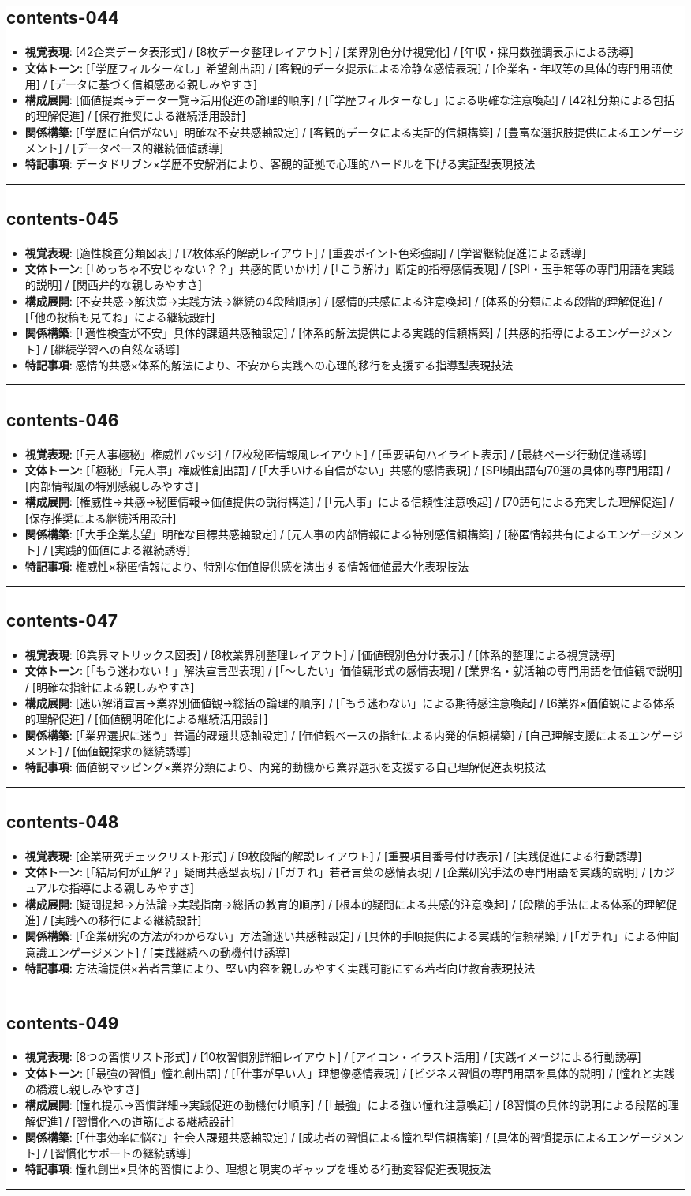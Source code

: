
## contents-044
- **視覚表現**: [42企業データ表形式] / [8枚データ整理レイアウト] / [業界別色分け視覚化] / [年収・採用数強調表示による誘導]
- **文体トーン**: [「学歴フィルターなし」希望創出語] / [客観的データ提示による冷静な感情表現] / [企業名・年収等の具体的専門用語使用] / [データに基づく信頼感ある親しみやすさ]
- **構成展開**: [価値提案→データ一覧→活用促進の論理的順序] / [「学歴フィルターなし」による明確な注意喚起] / [42社分類による包括的理解促進] / [保存推奨による継続活用設計]
- **関係構築**: [「学歴に自信がない」明確な不安共感軸設定] / [客観的データによる実証的信頼構築] / [豊富な選択肢提供によるエンゲージメント] / [データベース的継続価値誘導]
- **特記事項**: データドリブン×学歴不安解消により、客観的証拠で心理的ハードルを下げる実証型表現技法

---

## contents-045
- **視覚表現**: [適性検査分類図表] / [7枚体系的解説レイアウト] / [重要ポイント色彩強調] / [学習継続促進による誘導]
- **文体トーン**: [「めっちゃ不安じゃない？？」共感的問いかけ] / [「こう解け」断定的指導感情表現] / [SPI・玉手箱等の専門用語を実践的説明] / [関西弁的な親しみやすさ]
- **構成展開**: [不安共感→解決策→実践方法→継続の4段階順序] / [感情的共感による注意喚起] / [体系的分類による段階的理解促進] / [「他の投稿も見てね」による継続設計]
- **関係構築**: [「適性検査が不安」具体的課題共感軸設定] / [体系的解法提供による実践的信頼構築] / [共感的指導によるエンゲージメント] / [継続学習への自然な誘導]
- **特記事項**: 感情的共感×体系的解法により、不安から実践への心理的移行を支援する指導型表現技法

---

## contents-046
- **視覚表現**: [「元人事極秘」権威性バッジ] / [7枚秘匿情報風レイアウト] / [重要語句ハイライト表示] / [最終ページ行動促進誘導]
- **文体トーン**: [「極秘」「元人事」権威性創出語] / [「大手いける自信がない」共感的感情表現] / [SPI頻出語句70選の具体的専門用語] / [内部情報風の特別感親しみやすさ]
- **構成展開**: [権威性→共感→秘匿情報→価値提供の説得構造] / [「元人事」による信頼性注意喚起] / [70語句による充実した理解促進] / [保存推奨による継続活用設計]
- **関係構築**: [「大手企業志望」明確な目標共感軸設定] / [元人事の内部情報による特別感信頼構築] / [秘匿情報共有によるエンゲージメント] / [実践的価値による継続誘導]
- **特記事項**: 権威性×秘匿情報により、特別な価値提供感を演出する情報価値最大化表現技法

---

## contents-047
- **視覚表現**: [6業界マトリックス図表] / [8枚業界別整理レイアウト] / [価値観別色分け表示] / [体系的整理による視覚誘導]
- **文体トーン**: [「もう迷わない！」解決宣言型表現] / [「〜したい」価値観形式の感情表現] / [業界名・就活軸の専門用語を価値観で説明] / [明確な指針による親しみやすさ]
- **構成展開**: [迷い解消宣言→業界別価値観→総括の論理的順序] / [「もう迷わない」による期待感注意喚起] / [6業界×価値観による体系的理解促進] / [価値観明確化による継続活用設計]
- **関係構築**: [「業界選択に迷う」普遍的課題共感軸設定] / [価値観ベースの指針による内発的信頼構築] / [自己理解支援によるエンゲージメント] / [価値観探求の継続誘導]
- **特記事項**: 価値観マッピング×業界分類により、内発的動機から業界選択を支援する自己理解促進表現技法

---

## contents-048
- **視覚表現**: [企業研究チェックリスト形式] / [9枚段階的解説レイアウト] / [重要項目番号付け表示] / [実践促進による行動誘導]
- **文体トーン**: [「結局何が正解？」疑問共感型表現] / [「ガチれ」若者言葉の感情表現] / [企業研究手法の専門用語を実践的説明] / [カジュアルな指導による親しみやすさ]
- **構成展開**: [疑問提起→方法論→実践指南→総括の教育的順序] / [根本的疑問による共感的注意喚起] / [段階的手法による体系的理解促進] / [実践への移行による継続設計]
- **関係構築**: [「企業研究の方法がわからない」方法論迷い共感軸設定] / [具体的手順提供による実践的信頼構築] / [「ガチれ」による仲間意識エンゲージメント] / [実践継続への動機付け誘導]
- **特記事項**: 方法論提供×若者言葉により、堅い内容を親しみやすく実践可能にする若者向け教育表現技法

---

## contents-049
- **視覚表現**: [8つの習慣リスト形式] / [10枚習慣別詳細レイアウト] / [アイコン・イラスト活用] / [実践イメージによる行動誘導]
- **文体トーン**: [「最強の習慣」憧れ創出語] / [「仕事が早い人」理想像感情表現] / [ビジネス習慣の専門用語を具体的説明] / [憧れと実践の橋渡し親しみやすさ]
- **構成展開**: [憧れ提示→習慣詳細→実践促進の動機付け順序] / [「最強」による強い憧れ注意喚起] / [8習慣の具体的説明による段階的理解促進] / [習慣化への道筋による継続設計]
- **関係構築**: [「仕事効率に悩む」社会人課題共感軸設定] / [成功者の習慣による憧れ型信頼構築] / [具体的習慣提示によるエンゲージメント] / [習慣化サポートの継続誘導]
- **特記事項**: 憧れ創出×具体的習慣により、理想と現実のギャップを埋める行動変容促進表現技法

---